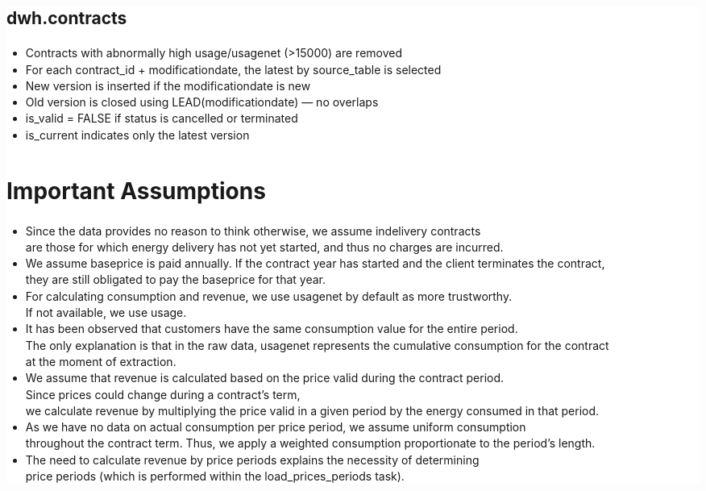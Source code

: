 ## dwh.contracts
- Contracts with abnormally high usage/usagenet (>15000) are removed  
- For each contract_id + modificationdate, the latest by source_table is selected  
- New version is inserted if the modificationdate is new  
- Old version is closed using LEAD(modificationdate) — no overlaps  
- is_valid = FALSE if status is cancelled or terminated  
- is_current indicates only the latest version  


# Important Assumptions

- Since the data provides no reason to think otherwise, we assume indelivery contracts  
  are those for which energy delivery has not yet started, and thus no charges are incurred.  
- We assume baseprice is paid annually. If the contract year has started and the client terminates the contract,  
  they are still obligated to pay the baseprice for that year.  
- For calculating consumption and revenue, we use usagenet by default as more trustworthy.  
  If not available, we use usage.  
- It has been observed that customers have the same consumption value for the entire period.  
  The only explanation is that in the raw data, usagenet represents the cumulative consumption for the contract  
  at the moment of extraction.  
- We assume that revenue is calculated based on the price valid during the contract period.  
  Since prices could change during a contract’s term,  
  we calculate revenue by multiplying the price valid in a given period by the energy consumed in that period.  
- As we have no data on actual consumption per price period, we assume uniform consumption  
  throughout the contract term. Thus, we apply a weighted consumption proportionate to the period’s length.  
- The need to calculate revenue by price periods explains the necessity of determining  
  price periods (which is performed within the load_prices_periods task).
